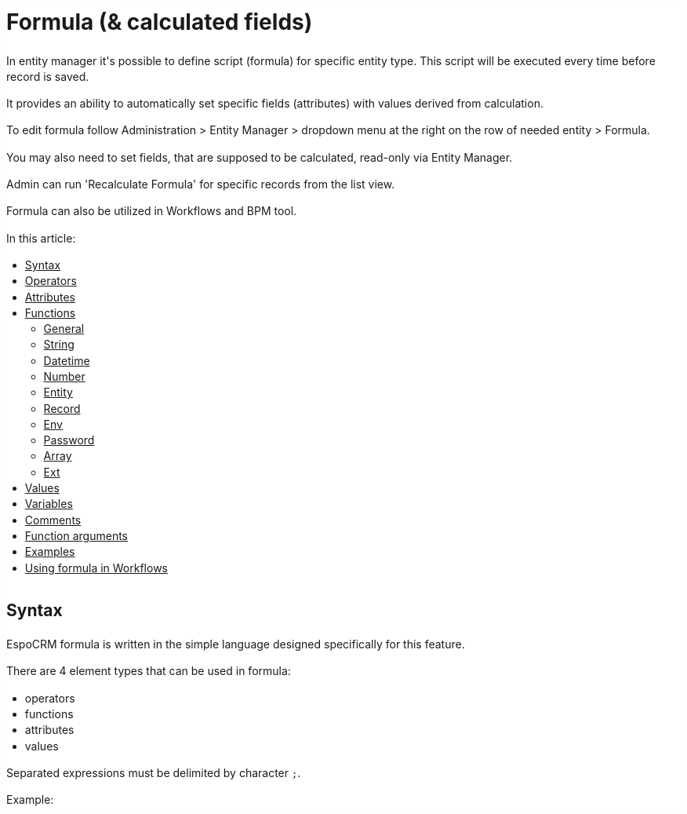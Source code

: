 # Formula (& calculated fields)

In entity manager it's possible to define script (formula) for specific entity type. This script will be executed every time before record is saved. 

It provides an ability to automatically set specific fields (attributes) with values derived from calculation.

To edit formula follow Administration > Entity Manager > dropdown menu at the right on the row of needed entity > Formula.

You may also need to set fields, that are supposed to be calculated, read-only via Entity Manager.

Admin can run 'Recalculate Formula' for specific records from the list view.

Formula can also be utilized in Workflows and BPM tool.

In this article:

* [Syntax](#syntax)
* [Operators](#operators)
* [Attributes](#operators)
* [Functions](#functions)
  * [General](#general)
  * [String](#string)
  * [Datetime](#datetime)
  * [Number](#number)
  * [Entity](#entity)
  * [Record](#record)
  * [Env](#env)
  * [Password](#password)
  * [Array](#array)
  * [Ext](#ext)
* [Values](#values)
* [Variables](#variables)
* [Comments](#comments)
* [Function arguments](#function-arguments)
* [Examples](#examples)
* [Using formula in Workflows](#using-formula-in-workflows)

## Syntax

EspoCRM formula is written in the simple language designed specifically for this feature.

There are 4 element types that can be used in formula:

* operators
* functions
* attributes
* values

Separated expressions must be delimited by character `;`.

Example:
